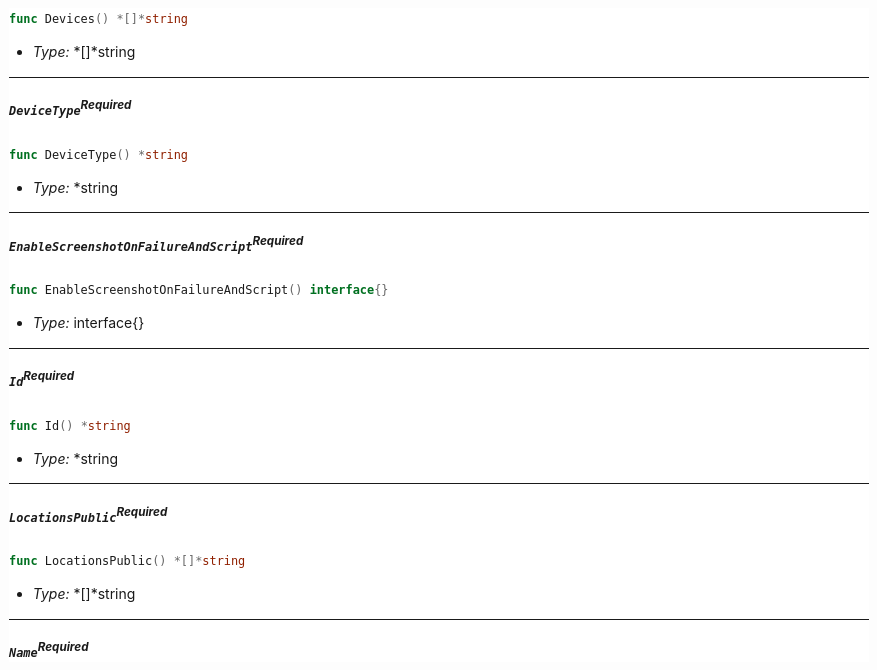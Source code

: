 ```go
func Devices() *[]*string
```

- *Type:* *[]*string

---

##### `DeviceType`<sup>Required</sup> <a name="DeviceType" id="@cdktf/provider-newrelic.syntheticsScriptMonitor.SyntheticsScriptMonitor.property.deviceType"></a>

```go
func DeviceType() *string
```

- *Type:* *string

---

##### `EnableScreenshotOnFailureAndScript`<sup>Required</sup> <a name="EnableScreenshotOnFailureAndScript" id="@cdktf/provider-newrelic.syntheticsScriptMonitor.SyntheticsScriptMonitor.property.enableScreenshotOnFailureAndScript"></a>

```go
func EnableScreenshotOnFailureAndScript() interface{}
```

- *Type:* interface{}

---

##### `Id`<sup>Required</sup> <a name="Id" id="@cdktf/provider-newrelic.syntheticsScriptMonitor.SyntheticsScriptMonitor.property.id"></a>

```go
func Id() *string
```

- *Type:* *string

---

##### `LocationsPublic`<sup>Required</sup> <a name="LocationsPublic" id="@cdktf/provider-newrelic.syntheticsScriptMonitor.SyntheticsScriptMonitor.property.locationsPublic"></a>

```go
func LocationsPublic() *[]*string
```

- *Type:* *[]*string

---

##### `Name`<sup>Required</sup> <a name="Name" id="@cdktf/provider-newrelic.syntheticsScriptMonitor.SyntheticsScriptMonitor.property.name"></a>
